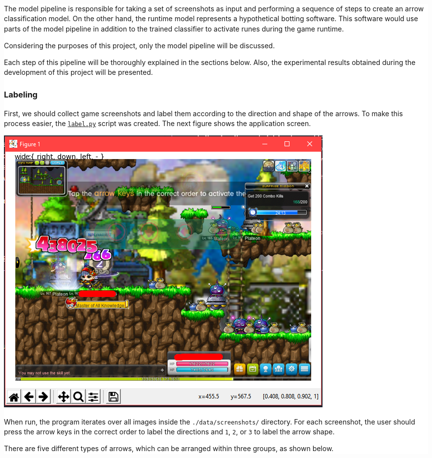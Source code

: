 The model pipeline is responsible for taking a set of screenshots as input and performing a sequence of steps to create an arrow classification model. On the other hand, the runtime model represents a hypothetical botting software. This software would use parts of the model pipeline in addition to the trained classifier to activate runes during the game runtime.

Considering the purposes of this project, only the model pipeline will be discussed. 

Each step of this pipeline will be thoroughly explained in the sections below. Also, the experimental results obtained during the development of this project will be presented.

### Labeling
First, we should collect game screenshots and label them according to the direction and shape of the arrows. To make this process easier, the [`label.py`](./preprocessing/label.py) script was created. The next figure shows the application screen.

![Labeling application screen](./docs/labeler.png)

When run, the program iterates over all images inside the `./data/screenshots/` directory. For each screenshot, the user should press the arrow keys in the correct order to label the directions and `1`, `2`, or `3` to label the arrow shape.

There are five different types of arrows, which can be arranged within three groups, as shown below.
